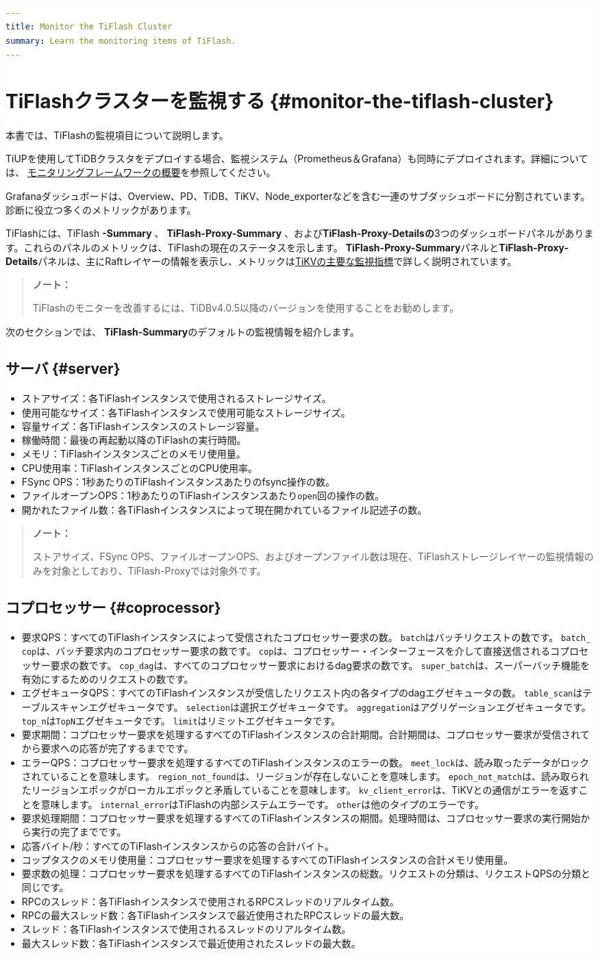 ```yaml
---
title: Monitor the TiFlash Cluster
summary: Learn the monitoring items of TiFlash.
---
```


# TiFlashクラスターを監視する {#monitor-the-tiflash-cluster}

本書では、TiFlashの監視項目について説明します。

TiUPを使用してTiDBクラスタをデプロイする場合、監視システム（Prometheus＆Grafana）も同時にデプロイされます。詳細については、 [モニタリングフレームワークの概要](/tidb-monitoring-framework.md)を参照してください。

Grafanaダッシュボードは、Overview、PD、TiDB、TiKV、Node_exporterなどを含む一連のサブダッシュボードに分割されています。診断に役立つ多くのメトリックがあります。

TiFlashには、TiFlash **-Summary** 、 <strong>TiFlash-Proxy-Summary</strong> 、および<strong>TiFlash-Proxy-Detailsの</strong>3つのダッシュボードパネルがあります。これらのパネルのメトリックは、TiFlashの現在のステータスを示します。 <strong>TiFlash-Proxy-Summary</strong>パネルと<strong>TiFlash-Proxy-Details</strong>パネルは、主にRaftレイヤーの情報を表示し、メトリックは[TiKVの主要な監視指標](/grafana-tikv-dashboard.md)で詳しく説明されています。

> **ノート：**
>
> TiFlashのモニターを改善するには、TiDBv4.0.5以降のバージョンを使用することをお勧めします。

次のセクションでは、 **TiFlash-Summary**のデフォルトの監視情報を紹介します。

## サーバ {#server}

-   ストアサイズ：各TiFlashインスタンスで使用されるストレージサイズ。
-   使用可能なサイズ：各TiFlashインスタンスで使用可能なストレージサイズ。
-   容量サイズ：各TiFlashインスタンスのストレージ容量。
-   稼働時間：最後の再起動以降のTiFlashの実行時間。
-   メモリ：TiFlashインスタンスごとのメモリ使用量。
-   CPU使用率：TiFlashインスタンスごとのCPU使用率。
-   FSync OPS：1秒あたりのTiFlashインスタンスあたりのfsync操作の数。
-   ファイルオープンOPS：1秒あたりのTiFlashインスタンスあたり`open`回の操作の数。
-   開かれたファイル数：各TiFlashインスタンスによって現在開かれているファイル記述子の数。

> **ノート：**
>
> ストアサイズ、FSync OPS、ファイルオープンOPS、およびオープンファイル数は現在、TiFlashストレージレイヤーの監視情報のみを対象としており、TiFlash-Proxyでは対象外です。

## コプロセッサー {#coprocessor}

-   要求QPS：すべてのTiFlashインスタンスによって受信されたコプロセッサー要求の数。 `batch`はバッチリクエストの数です。 `batch_cop`は、バッチ要求内のコプロセッサー要求の数です。 `cop`は、コプロセッサー・インターフェースを介して直接送信されるコプロセッサー要求の数です。 `cop_dag`は、すべてのコプロセッサー要求におけるdag要求の数です。 `super_batch`は、スーパーバッチ機能を有効にするためのリクエストの数です。
-   エグゼキュータQPS：すべてのTiFlashインスタンスが受信したリクエスト内の各タイプのdagエグゼキュータの数。 `table_scan`はテーブルスキャンエグゼキュータです。 `selection`は選択エグゼキュータです。 `aggregation`はアグリゲーションエグゼキュータです。 `top_n`は`TopN`エグゼキュータです。 `limit`はリミットエグゼキュータです。
-   要求期間：コプロセッサー要求を処理するすべてのTiFlashインスタンスの合計期間。合計期間は、コプロセッサー要求が受信されてから要求への応答が完了するまでです。
-   エラーQPS：コプロセッサー要求を処理するすべてのTiFlashインスタンスのエラーの数。 `meet_lock`は、読み取ったデータがロックされていることを意味します。 `region_not_found`は、リージョンが存在しないことを意味します。 `epoch_not_match`は、読み取られたリージョンエポックがローカルエポックと矛盾していることを意味します。 `kv_client_error`は、TiKVとの通信がエラーを返すことを意味します。 `internal_error`はTiFlashの内部システムエラーです。 `other`は他のタイプのエラーです。
-   要求処理期間：コプロセッサー要求を処理するすべてのTiFlashインスタンスの期間。処理時間は、コプロセッサー要求の実行開始から実行の完了までです。
-   応答バイト/秒：すべてのTiFlashインスタンスからの応答の合計バイト。
-   コップタスクのメモリ使用量：コプロセッサー要求を処理するすべてのTiFlashインスタンスの合計メモリ使用量。
-   要求数の処理：コプロセッサー要求を処理するすべてのTiFlashインスタンスの総数。リクエストの分類は、リクエストQPSの分類と同じです。
-   RPCのスレッド：各TiFlashインスタンスで使用されるRPCスレッドのリアルタイム数。
-   RPCの最大スレッド数：各TiFlashインスタンスで最近使用されたRPCスレッドの最大数。
-   スレッド：各TiFlashインスタンスで使用されるスレッドのリアルタイム数。
-   最大スレッド数：各TiFlashインスタンスで最近使用されたスレッドの最大数。
